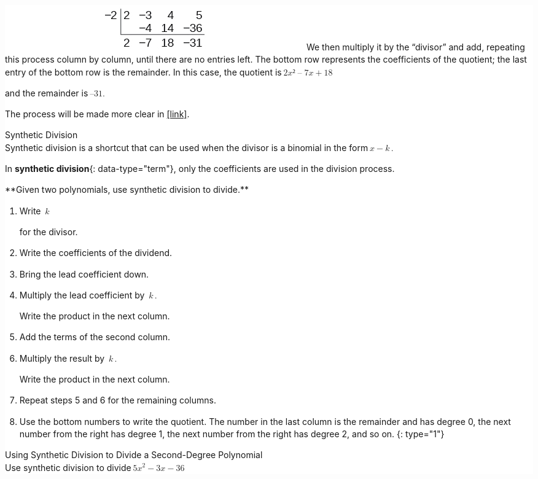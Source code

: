  <span data-type="media" data-alt="Synthetic division of the polynomial 2x^3-3x^2+4x+5 by x+2 in which it only contains the coefficients of each polynomial." data-display="block"> ![Synthetic division of the polynomial 2x^3-3x^2+4x+5 by x+2 in which it only contains the coefficients of each polynomial.](../resources/CNX_Precalc_Figure_03_05_011.jpg) </span> We then multiply it by the “divisor” and add, repeating this process column by column, until there are no entries left. The bottom row represents the coefficients of the quotient; the last entry of the bottom row is the remainder. In this case, the quotient is<math xmlns="http://www.w3.org/1998/Math/MathML"> <mrow> <mtext> </mtext><mn>2</mn><mi>x</mi><mo>²</mo><mo>–</mo><mn>7</mn><mi>x</mi><mo>+</mo><mn>18</mn><mtext> </mtext> </mrow> </math>

 and the remainder is<math xmlns="http://www.w3.org/1998/Math/MathML"> <mrow> <mtext> </mtext><mn>–31.</mn><mtext> </mtext> </mrow> </math>

 The process will be made more clear in [\[link\]](#Example_03_05_03).

<div data-type="note" data-has-label="true" data-label="A General Note" markdown="1">
<div data-type="title">
Synthetic Division
</div>
Synthetic division is a shortcut that can be used when the divisor is a binomial in the form<math xmlns="http://www.w3.org/1998/Math/MathML"> <mrow> <mtext> </mtext><mi>x</mi><mo>−</mo><mi>k</mi><mo>.</mo><mtext> </mtext> </mrow> </math>

 In **synthetic division**{: data-type="term"}, only the coefficients are used in the division process.

</div>

<div data-type="note" data-has-label="true" class="precalculus howto" data-label="How To" markdown="1">
**Given two polynomials, use synthetic division to divide.**

1.  Write
    <math xmlns="http://www.w3.org/1998/Math/MathML"> <mrow> <mtext> </mtext><mi>k</mi><mtext> </mtext> </mrow> </math>
    
    for the divisor.
2.  Write the coefficients of the dividend.
3.  Bring the lead coefficient down.
4.  Multiply the lead coefficient by
    <math xmlns="http://www.w3.org/1998/Math/MathML"> <mrow> <mtext> </mtext><mi>k</mi><mo>.</mo><mtext> </mtext> </mrow> </math>
    
    Write the product in the next column.
5.  Add the terms of the second column.
6.  Multiply the result by
    <math xmlns="http://www.w3.org/1998/Math/MathML"> <mrow> <mtext> </mtext><mi>k</mi><mo>.</mo><mtext> </mtext> </mrow> </math>
    
    Write the product in the next column.
7.  Repeat steps 5 and 6 for the remaining columns.
8.  Use the bottom numbers to write the quotient. The number in the last column is the remainder and has degree 0, the next number from the right has degree 1, the next number from the right has degree 2, and so on.
{: type="1"}

</div>

<div data-type="example" id="Example_03_05_03">
<div data-type="exercise">
<div data-type="problem" markdown="1">
<div data-type="title">
Using Synthetic Division to Divide a Second-Degree Polynomial
</div>
Use synthetic division to divide<math xmlns="http://www.w3.org/1998/Math/MathML"> <mrow> <mtext> </mtext><mn>5</mn><msup> <mi>x</mi> <mn>2</mn> </msup> <mo>−</mo><mn>3</mn><mi>x</mi><mo>−</mo><mn>36</mn><mtext> </mtext> </mrow> </math>
